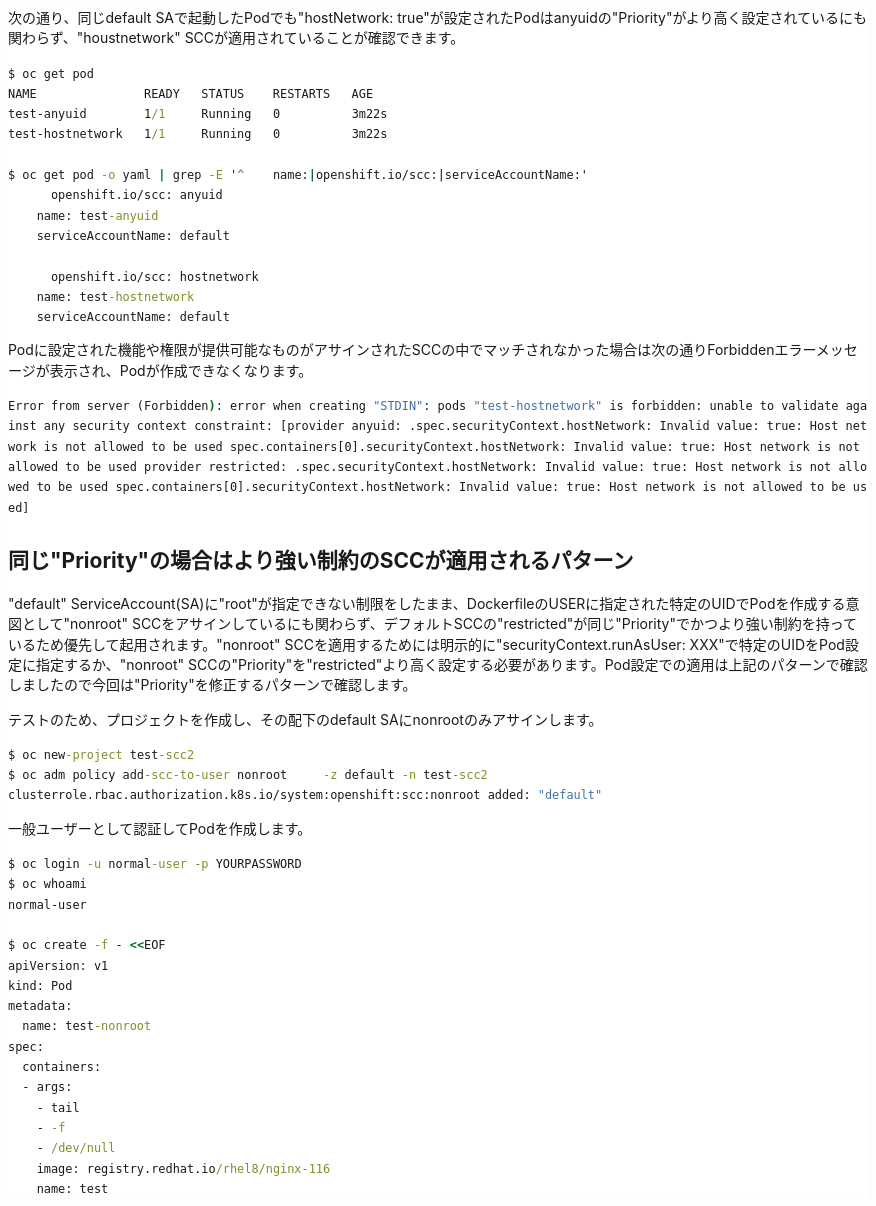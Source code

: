 次の通り、同じdefault SAで起動したPodでも"hostNetwork: true"が設定されたPodはanyuidの"Priority"がより高く設定されているにも関わらず、"houstnetwork" SCCが適用されていることが確認できます。
```cmd
$ oc get pod
NAME               READY   STATUS    RESTARTS   AGE
test-anyuid        1/1     Running   0          3m22s
test-hostnetwork   1/1     Running   0          3m22s

$ oc get pod -o yaml | grep -E '^    name:|openshift.io/scc:|serviceAccountName:'
      openshift.io/scc: anyuid
    name: test-anyuid
    serviceAccountName: default
		
      openshift.io/scc: hostnetwork
    name: test-hostnetwork
    serviceAccountName: default
```

Podに設定された機能や権限が提供可能なものがアサインされたSCCの中でマッチされなかった場合は次の通りForbiddenエラーメッセージが表示され、Podが作成できなくなります。
```cmd
Error from server (Forbidden): error when creating "STDIN": pods "test-hostnetwork" is forbidden: unable to validate against any security context constraint: [provider anyuid: .spec.securityContext.hostNetwork: Invalid value: true: Host network is not allowed to be used spec.containers[0].securityContext.hostNetwork: Invalid value: true: Host network is not allowed to be used provider restricted: .spec.securityContext.hostNetwork: Invalid value: true: Host network is not allowed to be used spec.containers[0].securityContext.hostNetwork: Invalid value: true: Host network is not allowed to be used]
```

## 同じ"Priority"の場合はより強い制約のSCCが適用されるパターン

"default" ServiceAccount(SA)に"root"が指定できない制限をしたまま、DockerfileのUSERに指定された特定のUIDでPodを作成する意図として"nonroot" SCCをアサインしているにも関わらず、デフォルトSCCの"restricted"が同じ"Priority"でかつより強い制約を持っているため優先して起用されます。"nonroot" SCCを適用するためには明示的に"securityContext.runAsUser: XXX"で特定のUIDをPod設定に指定するか、"nonroot" SCCの"Priority"を"restricted"より高く設定する必要があります。Pod設定での適用は上記のパターンで確認しましたので今回は"Priority"を修正するパターンで確認します。

テストのため、プロジェクトを作成し、その配下のdefault SAにnonrootのみアサインします。
```cmd
$ oc new-project test-scc2
$ oc adm policy add-scc-to-user nonroot     -z default -n test-scc2
clusterrole.rbac.authorization.k8s.io/system:openshift:scc:nonroot added: "default"
```

一般ユーザーとして認証してPodを作成します。
```cmd
$ oc login -u normal-user -p YOURPASSWORD
$ oc whoami
normal-user

$ oc create -f - <<EOF
apiVersion: v1
kind: Pod
metadata:
  name: test-nonroot
spec:
  containers:
  - args:
    - tail
    - -f
    - /dev/null
    image: registry.redhat.io/rhel8/nginx-116
    name: test
```
